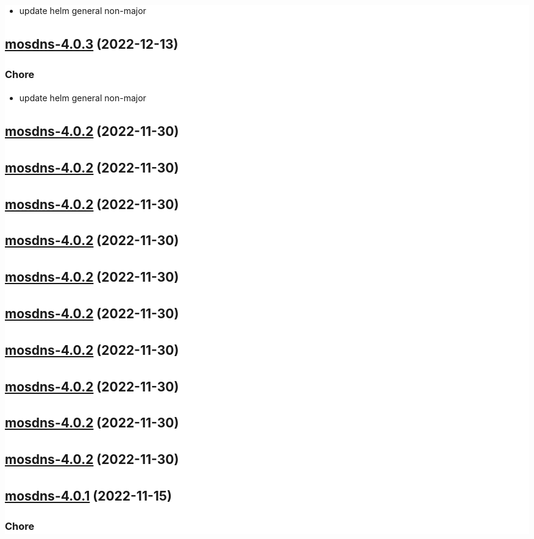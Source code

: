 - update helm general non-major

## [mosdns-4.0.3](https://github.com/truecharts/charts/compare/mosdns-4.0.2...mosdns-4.0.3) (2022-12-13)

### Chore

- update helm general non-major

## [mosdns-4.0.2](https://github.com/truecharts/charts/compare/mosdns-4.0.1...mosdns-4.0.2) (2022-11-30)

## [mosdns-4.0.2](https://github.com/truecharts/charts/compare/mosdns-4.0.1...mosdns-4.0.2) (2022-11-30)

## [mosdns-4.0.2](https://github.com/truecharts/charts/compare/mosdns-4.0.1...mosdns-4.0.2) (2022-11-30)

## [mosdns-4.0.2](https://github.com/truecharts/charts/compare/mosdns-4.0.1...mosdns-4.0.2) (2022-11-30)

## [mosdns-4.0.2](https://github.com/truecharts/charts/compare/mosdns-4.0.1...mosdns-4.0.2) (2022-11-30)

## [mosdns-4.0.2](https://github.com/truecharts/charts/compare/mosdns-4.0.1...mosdns-4.0.2) (2022-11-30)

## [mosdns-4.0.2](https://github.com/truecharts/charts/compare/mosdns-4.0.1...mosdns-4.0.2) (2022-11-30)

## [mosdns-4.0.2](https://github.com/truecharts/charts/compare/mosdns-4.0.1...mosdns-4.0.2) (2022-11-30)

## [mosdns-4.0.2](https://github.com/truecharts/charts/compare/mosdns-4.0.1...mosdns-4.0.2) (2022-11-30)

## [mosdns-4.0.2](https://github.com/truecharts/charts/compare/mosdns-4.0.1...mosdns-4.0.2) (2022-11-30)

## [mosdns-4.0.1](https://github.com/truecharts/charts/compare/mosdns-4.0.0...mosdns-4.0.1) (2022-11-15)

### Chore
